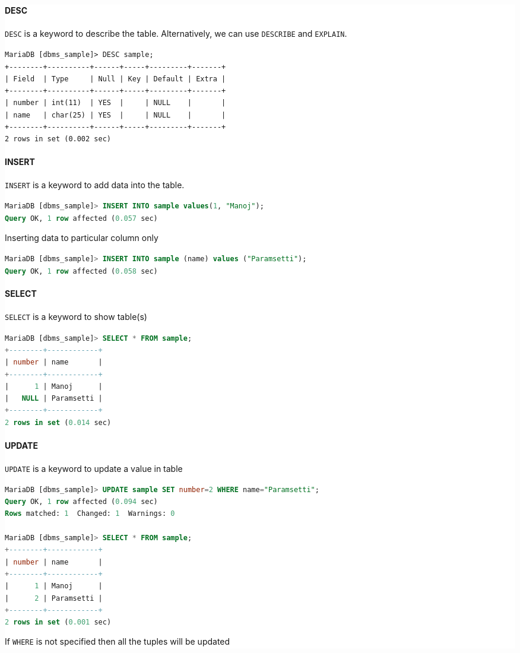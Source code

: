 #### DESC
`DESC` is a keyword to describe the table. Alternatively, we can use `DESCRIBE` and `EXPLAIN`.
```language
MariaDB [dbms_sample]> DESC sample;
+--------+----------+------+-----+---------+-------+
| Field  | Type     | Null | Key | Default | Extra |
+--------+----------+------+-----+---------+-------+
| number | int(11)  | YES  |     | NULL    |       |
| name   | char(25) | YES  |     | NULL    |       |
+--------+----------+------+-----+---------+-------+
2 rows in set (0.002 sec)

```

#### INSERT
`INSERT` is a keyword to add data into the table.
```sql
MariaDB [dbms_sample]> INSERT INTO sample values(1, "Manoj");
Query OK, 1 row affected (0.057 sec)
```
Inserting data to particular column only
```sql
MariaDB [dbms_sample]> INSERT INTO sample (name) values ("Paramsetti");
Query OK, 1 row affected (0.058 sec)
```

#### SELECT
`SELECT` is a keyword to show table(s)
```sql
MariaDB [dbms_sample]> SELECT * FROM sample;
+--------+------------+
| number | name       |
+--------+------------+
|      1 | Manoj      |
|   NULL | Paramsetti |
+--------+------------+
2 rows in set (0.014 sec)
```

#### UPDATE
`UPDATE` is a keyword to update a value in table
```sql
MariaDB [dbms_sample]> UPDATE sample SET number=2 WHERE name="Paramsetti";
Query OK, 1 row affected (0.094 sec)
Rows matched: 1  Changed: 1  Warnings: 0

MariaDB [dbms_sample]> SELECT * FROM sample;
+--------+------------+
| number | name       |
+--------+------------+
|      1 | Manoj      |
|      2 | Paramsetti |
+--------+------------+
2 rows in set (0.001 sec)
```
If `WHERE` is not specified then all the tuples will be updated
